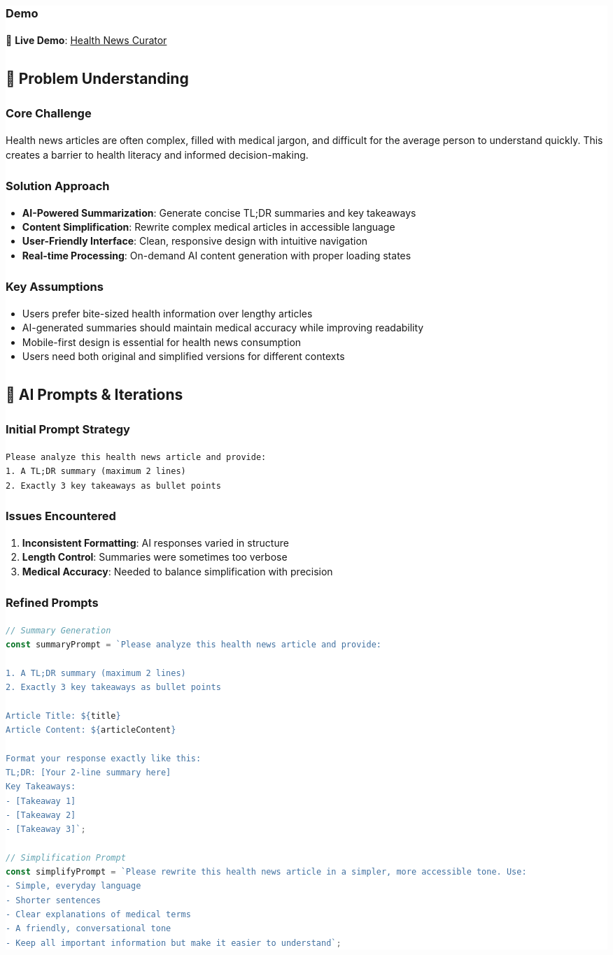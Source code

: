 ### Demo
🔗 **Live Demo**: [Health News Curator](https://ai-health-news-simpl-j7ct.bolt.host)

## 🎯 Problem Understanding

### Core Challenge
Health news articles are often complex, filled with medical jargon, and difficult for the average person to understand quickly. This creates a barrier to health literacy and informed decision-making.

### Solution Approach
- **AI-Powered Summarization**: Generate concise TL;DR summaries and key takeaways
- **Content Simplification**: Rewrite complex medical articles in accessible language
- **User-Friendly Interface**: Clean, responsive design with intuitive navigation
- **Real-time Processing**: On-demand AI content generation with proper loading states

### Key Assumptions
- Users prefer bite-sized health information over lengthy articles
- AI-generated summaries should maintain medical accuracy while improving readability
- Mobile-first design is essential for health news consumption
- Users need both original and simplified versions for different contexts

## 🤖 AI Prompts & Iterations

### Initial Prompt Strategy
```
Please analyze this health news article and provide:
1. A TL;DR summary (maximum 2 lines)
2. Exactly 3 key takeaways as bullet points
```

### Issues Encountered
1. **Inconsistent Formatting**: AI responses varied in structure
2. **Length Control**: Summaries were sometimes too verbose
3. **Medical Accuracy**: Needed to balance simplification with precision

### Refined Prompts
```javascript
// Summary Generation
const summaryPrompt = `Please analyze this health news article and provide:

1. A TL;DR summary (maximum 2 lines)
2. Exactly 3 key takeaways as bullet points

Article Title: ${title}
Article Content: ${articleContent}

Format your response exactly like this:
TL;DR: [Your 2-line summary here]
Key Takeaways:
- [Takeaway 1]
- [Takeaway 2]
- [Takeaway 3]`;

// Simplification Prompt
const simplifyPrompt = `Please rewrite this health news article in a simpler, more accessible tone. Use:
- Simple, everyday language
- Shorter sentences
- Clear explanations of medical terms
- A friendly, conversational tone
- Keep all important information but make it easier to understand`;
```